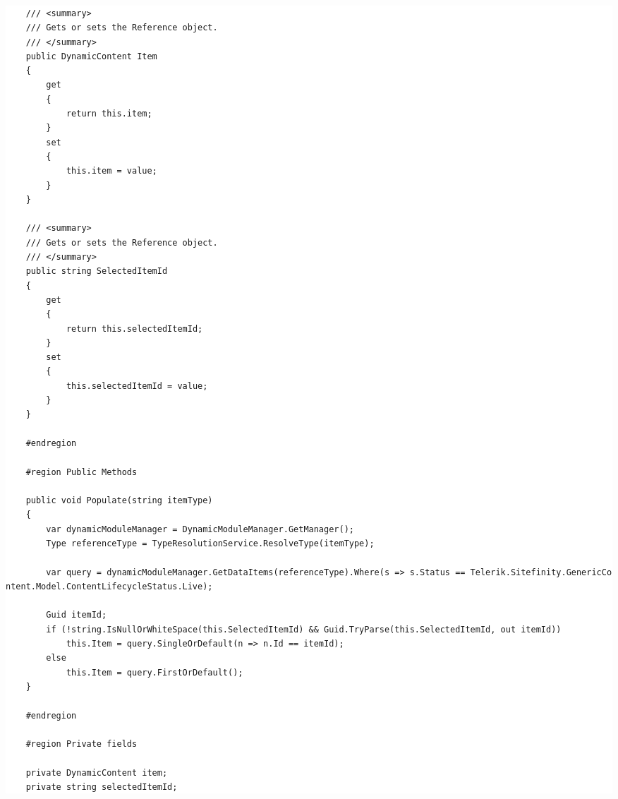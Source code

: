         /// <summary>
        /// Gets or sets the Reference object.
        /// </summary>
        public DynamicContent Item
        {
            get
            {
                return this.item;
            }
            set
            {
                this.item = value;
            }
        }

        /// <summary>
        /// Gets or sets the Reference object.
        /// </summary>
        public string SelectedItemId
        {
            get
            {
                return this.selectedItemId;
            }
            set
            {
                this.selectedItemId = value;
            }
        }

        #endregion

        #region Public Methods

        public void Populate(string itemType)
        {
            var dynamicModuleManager = DynamicModuleManager.GetManager();
            Type referenceType = TypeResolutionService.ResolveType(itemType);

            var query = dynamicModuleManager.GetDataItems(referenceType).Where(s => s.Status == Telerik.Sitefinity.GenericContent.Model.ContentLifecycleStatus.Live);

            Guid itemId;
            if (!string.IsNullOrWhiteSpace(this.SelectedItemId) && Guid.TryParse(this.SelectedItemId, out itemId))
                this.Item = query.SingleOrDefault(n => n.Id == itemId);
            else
                this.Item = query.FirstOrDefault();
        }

        #endregion

        #region Private fields

        private DynamicContent item;
        private string selectedItemId;
